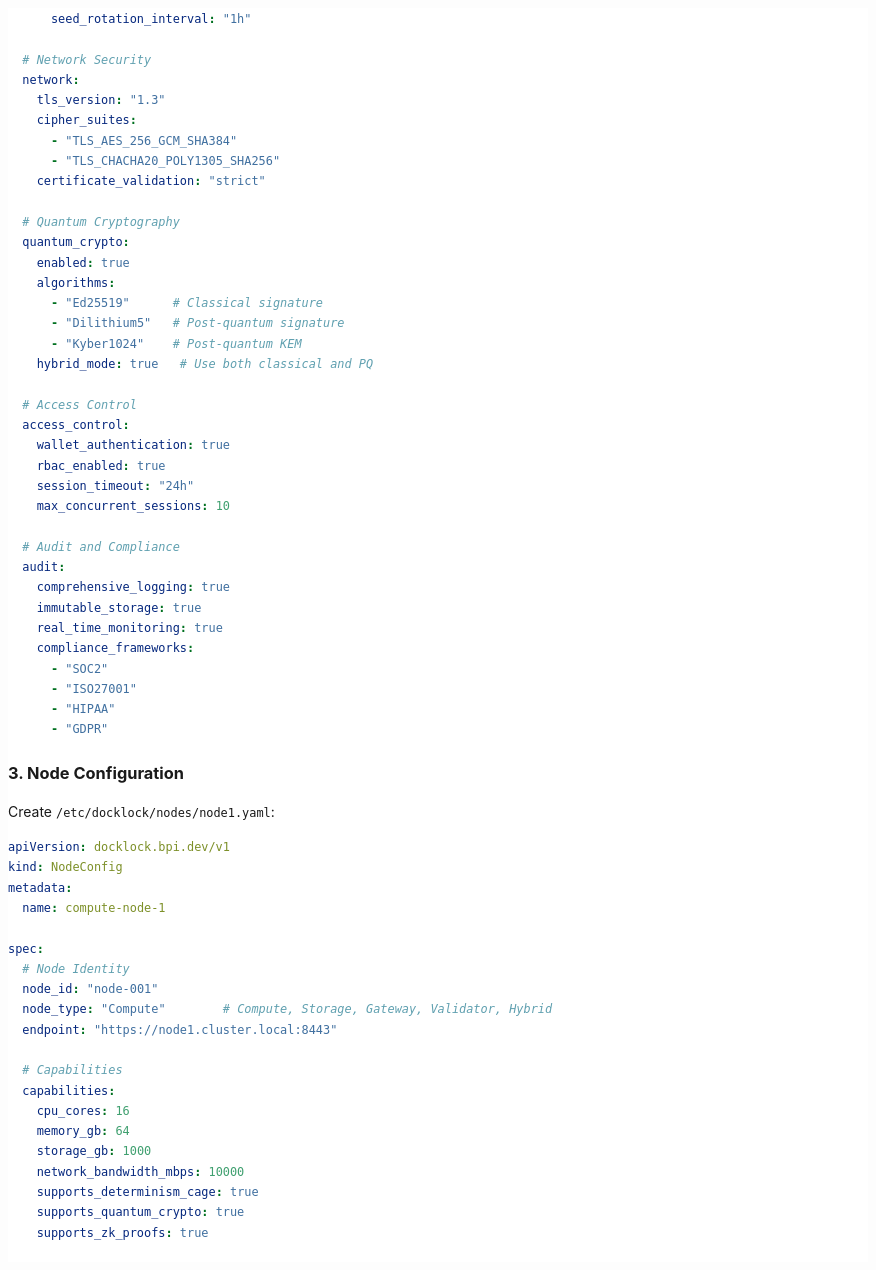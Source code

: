 ```yaml
      seed_rotation_interval: "1h"
      
  # Network Security
  network:
    tls_version: "1.3"
    cipher_suites:
      - "TLS_AES_256_GCM_SHA384"
      - "TLS_CHACHA20_POLY1305_SHA256"
    certificate_validation: "strict"
    
  # Quantum Cryptography
  quantum_crypto:
    enabled: true
    algorithms:
      - "Ed25519"      # Classical signature
      - "Dilithium5"   # Post-quantum signature
      - "Kyber1024"    # Post-quantum KEM
    hybrid_mode: true   # Use both classical and PQ
    
  # Access Control
  access_control:
    wallet_authentication: true
    rbac_enabled: true
    session_timeout: "24h"
    max_concurrent_sessions: 10
    
  # Audit and Compliance
  audit:
    comprehensive_logging: true
    immutable_storage: true
    real_time_monitoring: true
    compliance_frameworks:
      - "SOC2"
      - "ISO27001"
      - "HIPAA"
      - "GDPR"
```

### 3. Node Configuration

Create `/etc/docklock/nodes/node1.yaml`:

```yaml
apiVersion: docklock.bpi.dev/v1
kind: NodeConfig
metadata:
  name: compute-node-1
  
spec:
  # Node Identity
  node_id: "node-001"
  node_type: "Compute"        # Compute, Storage, Gateway, Validator, Hybrid
  endpoint: "https://node1.cluster.local:8443"
  
  # Capabilities
  capabilities:
    cpu_cores: 16
    memory_gb: 64
    storage_gb: 1000
    network_bandwidth_mbps: 10000
    supports_determinism_cage: true
    supports_quantum_crypto: true
    supports_zk_proofs: true
    
```